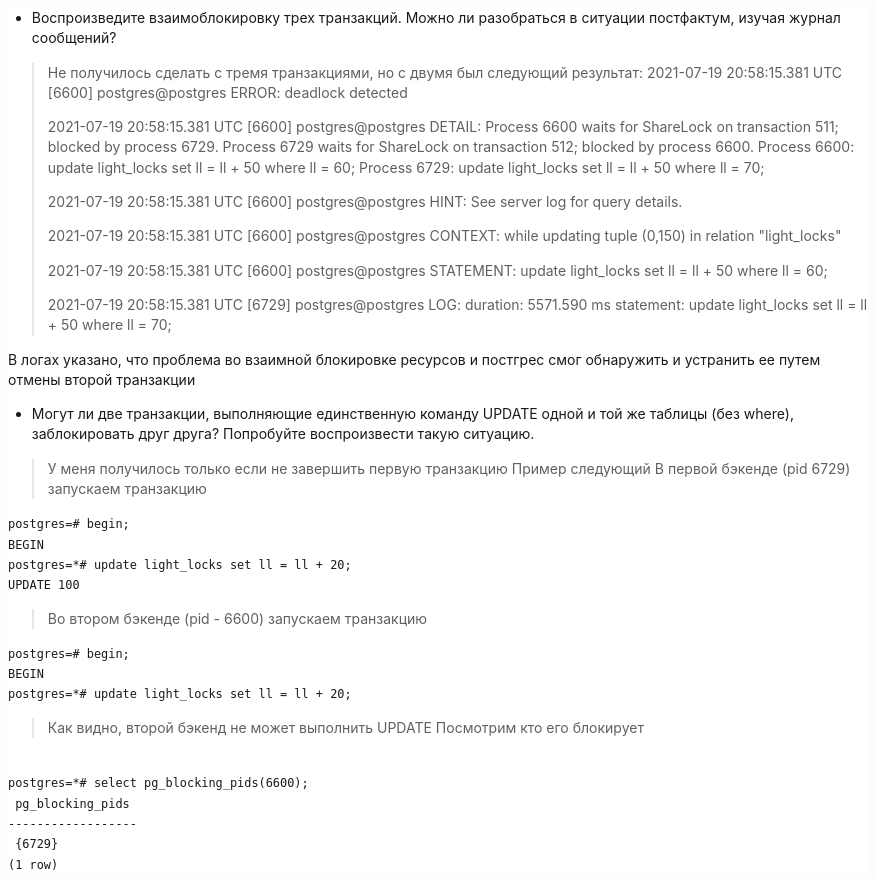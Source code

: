 - Воспроизведите взаимоблокировку трех транзакций. Можно ли разобраться в ситуации постфактум, изучая журнал сообщений?

> Не получилось сделать с тремя транзакциями, но с двумя был следующий результат:
> 2021-07-19 20:58:15.381 UTC [6600] postgres@postgres ERROR:  deadlock detected
>
>2021-07-19 20:58:15.381 UTC [6600] postgres@postgres DETAIL:  Process 6600 waits for ShareLock on transaction 511; blocked by process 6729.
Process 6729 waits for ShareLock on transaction 512; blocked by process 6600.
Process 6600: update light_locks set ll = ll + 50 where ll = 60; 
Process 6729: update light_locks set ll = ll + 50 where ll = 70;
> 
>2021-07-19 20:58:15.381 UTC [6600] postgres@postgres HINT:  See server log for query details.
> 
> 2021-07-19 20:58:15.381 UTC [6600] postgres@postgres CONTEXT:  while updating tuple (0,150) in relation "light_locks"
> 
> 2021-07-19 20:58:15.381 UTC [6600] postgres@postgres STATEMENT:  update light_locks set ll = ll + 50 where ll = 60; 
> 
> 2021-07-19 20:58:15.381 UTC [6729] postgres@postgres LOG:  duration: 5571.590 ms  statement: update light_locks set ll = ll + 50 where ll = 70;
  
В логах указано, что проблема во взаимной блокировке ресурсов и постгрес смог обнаружить и устранить ее путем отмены второй транзакции 

- Могут ли две транзакции, выполняющие единственную команду UPDATE одной и той же таблицы (без where), заблокировать друг друга? Попробуйте воспроизвести такую ситуацию.

> У меня получилось только если не завершить первую транзакцию
> Пример следующий 
> В первой бэкенде (pid 6729) запускаем транзакцию 

```postgresql
postgres=# begin;
BEGIN
postgres=*# update light_locks set ll = ll + 20;
UPDATE 100

```

> Во втором бэкенде (pid - 6600) запускаем транзакцию

```postgresql
postgres=# begin;
BEGIN
postgres=*# update light_locks set ll = ll + 20;

```
> Как видно, второй бэкенд не может выполнить UPDATE
> Посмотрим кто его блокирует 
```postgresql

postgres=*# select pg_blocking_pids(6600);
 pg_blocking_pids 
------------------
 {6729}
(1 row)

```
